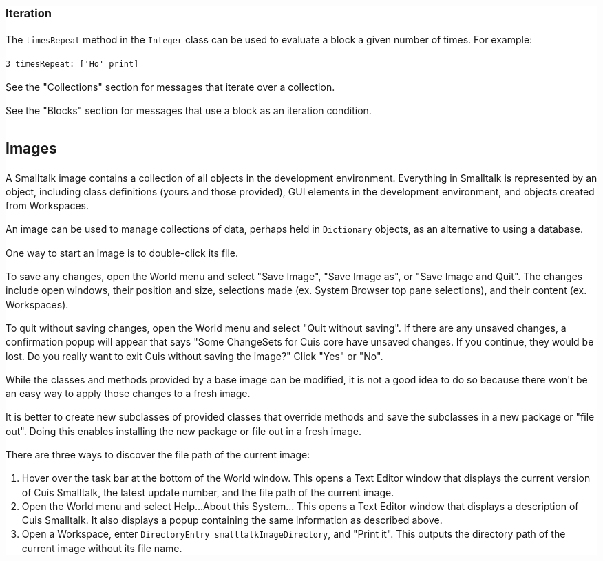 ### Iteration

The `timesRepeat` method in the `Integer` class can be used
to evaluate a block a given number of times.
For example:

```smalltalk
3 timesRepeat: ['Ho' print]
```

See the "Collections" section for messages that iterate over a collection.

See the "Blocks" section for messages that
use a block as an iteration condition.

## Images

A Smalltalk image contains a collection of
all objects in the development environment.
Everything in Smalltalk is represented by an object,
including class definitions (yours and those provided),
GUI elements in the development environment,
and objects created from Workspaces.

An image can be used to manage collections of data,
perhaps held in `Dictionary` objects, as an alternative to using a database.

One way to start an image is to double-click its file.

To save any changes, open the World menu and select "Save Image",
"Save Image as", or "Save Image and Quit".
The changes include open windows, their position and size,
selections made (ex. System Browser top pane selections),
and their content (ex. Workspaces).

To quit without saving changes,
open the World menu and select "Quit without saving".
If there are any unsaved changes,
a confirmation popup will appear that says
"Some ChangeSets for Cuis core have unsaved changes.
If you continue, they would be lost.
Do you really want to exit Cuis without saving the image?"
Click "Yes" or "No".

While the classes and methods provided by a base image can be modified,
it is not a good idea to do so because
there won't be an easy way to apply those changes to a fresh image.

It is better to create new subclasses of provided classes that
override methods and save the subclasses in a new package or "file out".
Doing this enables installing the new package or file out in a fresh image.

There are three ways to discover the file path of the current image:

1. Hover over the task bar at the bottom of the World window.
   This opens a Text Editor window that displays
   the current version of Cuis Smalltalk, the latest update number,
   and the file path of the current image.
1. Open the World menu and select Help...About this System...
   This opens a Text Editor window that displays a description of Cuis Smalltalk.
   It also displays a popup containing the same information as described above.
1. Open a Workspace, enter `DirectoryEntry smalltalkImageDirectory`,
   and "Print it".
   This outputs the directory path of the current image without its file name.
